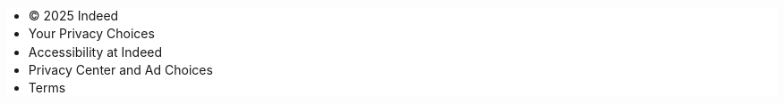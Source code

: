* © 2025 Indeed
* Your Privacy Choices
* Accessibility at Indeed
* Privacy Center and Ad Choices
* Terms